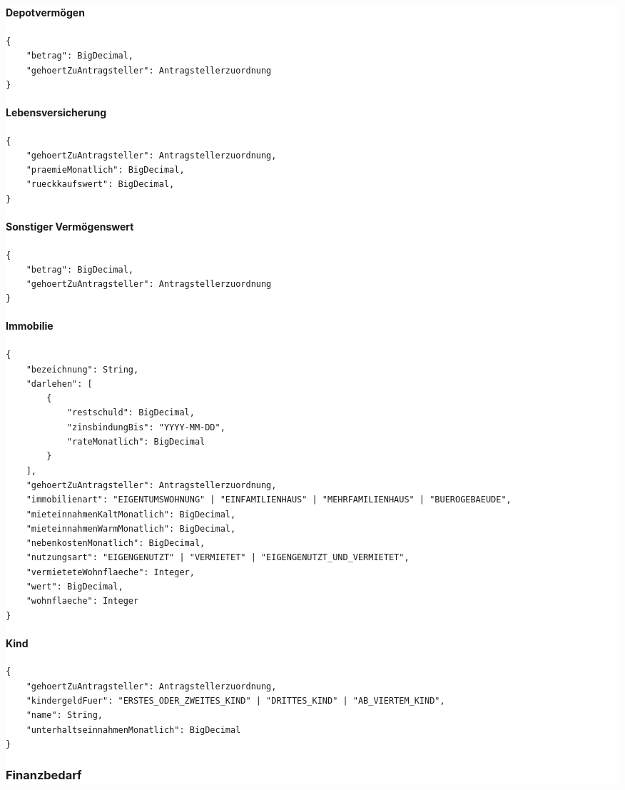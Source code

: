 #### Depotvermögen

    {
        "betrag": BigDecimal,
        "gehoertZuAntragsteller": Antragstellerzuordnung
    }
    
#### Lebensversicherung

    {
        "gehoertZuAntragsteller": Antragstellerzuordnung,
        "praemieMonatlich": BigDecimal,
        "rueckkaufswert": BigDecimal,
    }
    
#### Sonstiger Vermögenswert

    {
        "betrag": BigDecimal,
        "gehoertZuAntragsteller": Antragstellerzuordnung
    }

#### Immobilie

    {
        "bezeichnung": String,
        "darlehen": [
            {
                "restschuld": BigDecimal,
                "zinsbindungBis": "YYYY-MM-DD",
                "rateMonatlich": BigDecimal
            }
        ],
        "gehoertZuAntragsteller": Antragstellerzuordnung,
        "immobilienart": "EIGENTUMSWOHNUNG" | "EINFAMILIENHAUS" | "MEHRFAMILIENHAUS" | "BUEROGEBAEUDE",
        "mieteinnahmenKaltMonatlich": BigDecimal,
        "mieteinnahmenWarmMonatlich": BigDecimal,
        "nebenkostenMonatlich": BigDecimal,
        "nutzungsart": "EIGENGENUTZT" | "VERMIETET" | "EIGENGENUTZT_UND_VERMIETET",
        "vermieteteWohnflaeche": Integer,
        "wert": BigDecimal,
        "wohnflaeche": Integer
    }

#### Kind

    {
        "gehoertZuAntragsteller": Antragstellerzuordnung,
        "kindergeldFuer": "ERSTES_ODER_ZWEITES_KIND" | "DRITTES_KIND" | "AB_VIERTEM_KIND",
        "name": String,
        "unterhaltseinnahmenMonatlich": BigDecimal
    }

### Finanzbedarf

